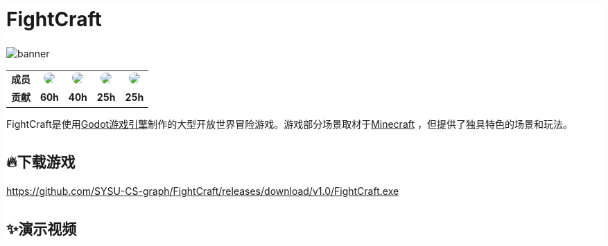 # FightCraft

![banner](./README.assets/banner.png)

<table align="center">
  <tr>
    <td><b>成员</b></td>
    <td align="center">
      <a href="https://github.com/LuvReadunion">
        <img src="https://avatars.githubusercontent.com/u/150005578?v=4" width="100" style="border-radius:50%;" />
      </a>
    </td>
    <td align="center">
      <a href="https://github.com/CJL196">
        <img src="https://avatars.githubusercontent.com/u/118027935?v=4" width="100" style="border-radius:50%;" />
      </a>
    </td>
    <td align="center">
      <a href="https://github.com/BruoYe-Nountum">
        <img src="https://avatars.githubusercontent.com/u/132318127?v=4" width="100" style="border-radius:50%;" />
      </a>
    </td>
    <td align="center">
      <a href="https://github.com/hyperionzero-im">
        <img src="https://avatars.githubusercontent.com/u/190507585?v=4" width="100" style="border-radius:50%;" />
      </a>
    </td>
  </tr>
  <tr>
    <td><b>贡献</b></td>
    <td align="center"><b>60h</b></td>
    <td align="center"><b>40h</b></td>
    <td align="center"><b>25h</b></td>
    <td align="center"><b>25h</b></td>
  </tr>
</table>



FightCraft是使用[Godot游戏引擎](https://godotengine.org/)制作的大型开放世界冒险游戏。游戏部分场景取材于[Minecraft](https://www.minecraft.net/zh-hans) ，但提供了独具特色的场景和玩法。

## 🔥下载游戏

https://github.com/SYSU-CS-graph/FightCraft/releases/download/v1.0/FightCraft.exe

## ✨演示视频

